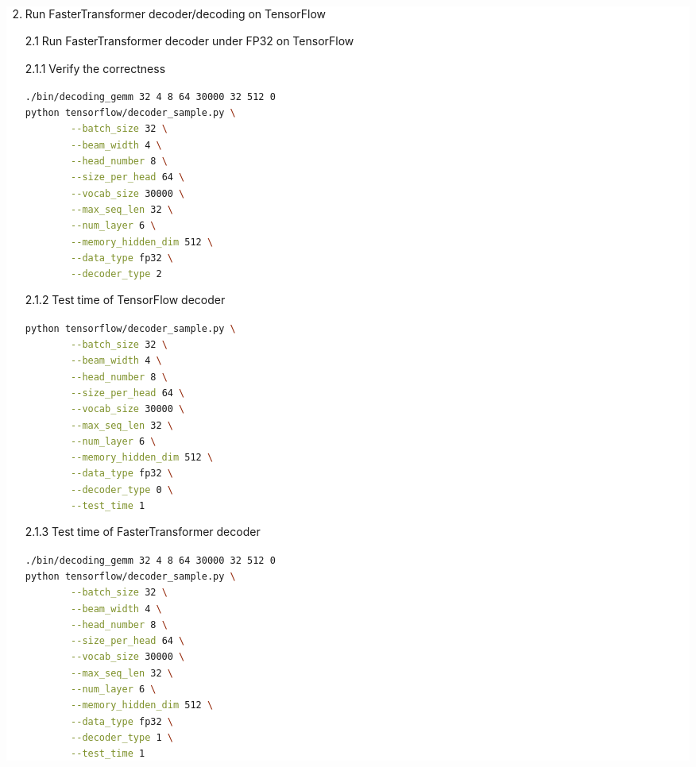2. Run FasterTransformer decoder/decoding on TensorFlow

    2.1 Run FasterTransformer decoder under FP32 on TensorFlow

    2.1.1 Verify the correctness

    ```bash
    ./bin/decoding_gemm 32 4 8 64 30000 32 512 0
    python tensorflow/decoder_sample.py \
            --batch_size 32 \
            --beam_width 4 \
            --head_number 8 \
            --size_per_head 64 \
            --vocab_size 30000 \
            --max_seq_len 32 \
            --num_layer 6 \
            --memory_hidden_dim 512 \
            --data_type fp32 \
            --decoder_type 2 
    ```

    2.1.2 Test time of TensorFlow decoder

    ```bash
    python tensorflow/decoder_sample.py \
            --batch_size 32 \
            --beam_width 4 \
            --head_number 8 \
            --size_per_head 64 \
            --vocab_size 30000 \
            --max_seq_len 32 \
            --num_layer 6 \
            --memory_hidden_dim 512 \
            --data_type fp32 \
            --decoder_type 0 \
            --test_time 1
    ```

    2.1.3 Test time of FasterTransformer decoder

    ```bash
    ./bin/decoding_gemm 32 4 8 64 30000 32 512 0
    python tensorflow/decoder_sample.py \
            --batch_size 32 \
            --beam_width 4 \
            --head_number 8 \
            --size_per_head 64 \
            --vocab_size 30000 \
            --max_seq_len 32 \
            --num_layer 6 \
            --memory_hidden_dim 512 \
            --data_type fp32 \
            --decoder_type 1 \
            --test_time 1
    ```

